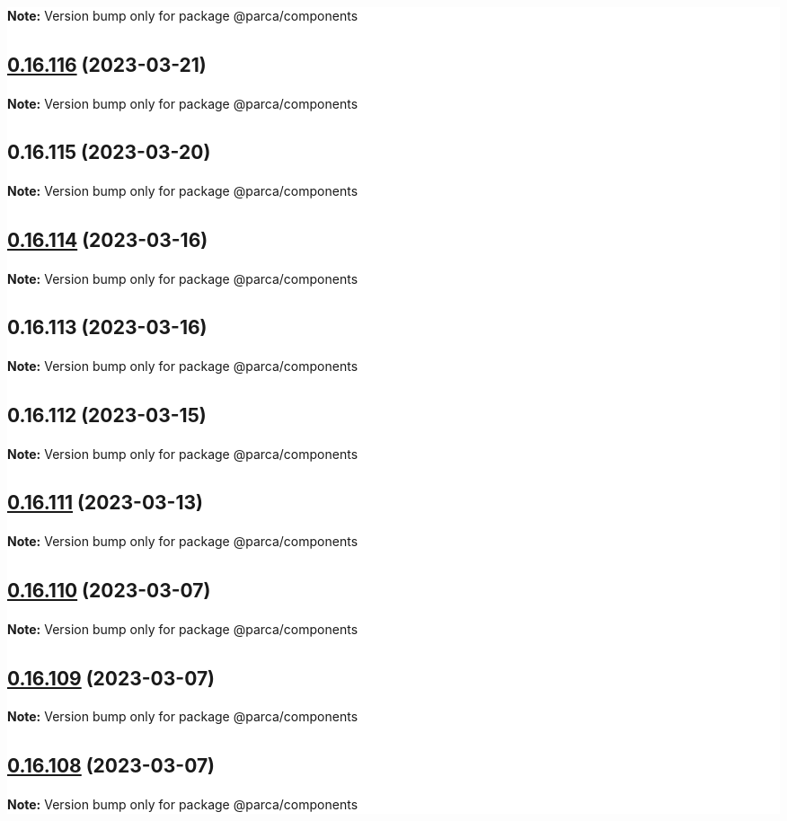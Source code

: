 **Note:** Version bump only for package @parca/components

## [0.16.116](https://github.com/parca-dev/parca/compare/@parca/components@0.16.115...@parca/components@0.16.116) (2023-03-21)

**Note:** Version bump only for package @parca/components

## 0.16.115 (2023-03-20)

**Note:** Version bump only for package @parca/components

## [0.16.114](https://github.com/parca-dev/parca/compare/@parca/components@0.16.113...@parca/components@0.16.114) (2023-03-16)

**Note:** Version bump only for package @parca/components

## 0.16.113 (2023-03-16)

**Note:** Version bump only for package @parca/components

## 0.16.112 (2023-03-15)

**Note:** Version bump only for package @parca/components

## [0.16.111](https://github.com/parca-dev/parca/compare/@parca/components@0.16.110...@parca/components@0.16.111) (2023-03-13)

**Note:** Version bump only for package @parca/components

## [0.16.110](https://github.com/parca-dev/parca/compare/@parca/components@0.16.109...@parca/components@0.16.110) (2023-03-07)

**Note:** Version bump only for package @parca/components

## [0.16.109](https://github.com/parca-dev/parca/compare/@parca/components@0.16.108...@parca/components@0.16.109) (2023-03-07)

**Note:** Version bump only for package @parca/components

## [0.16.108](https://github.com/parca-dev/parca/compare/@parca/components@0.16.107...@parca/components@0.16.108) (2023-03-07)

**Note:** Version bump only for package @parca/components
